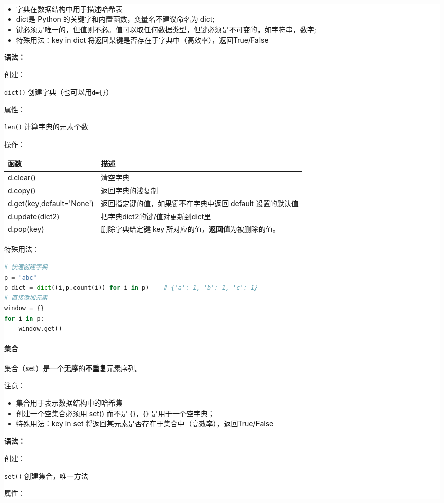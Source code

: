 * 字典在数据结构中用于描述哈希表
* dict是 Python 的关键字和内置函数，变量名不建议命名为 dict;
* 键必须是唯一的，但值则不必。值可以取任何数据类型，但键必须是不可变的，如字符串，数字;
* 特殊用法：key in dict 将返回某键是否存在于字典中（高效率），返回True/False

**语法：**

创建：

`dict()`	创建字典（也可以用`d={}`）

属性：

`len()`	计算字典的元素个数

操作：

| 函数                      | 描述                                                      |
| :------------------------ | :-------------------------------------------------------- |
| d.clear()                 | 清空字典                                                  |
| d.copy()                  | 返回字典的浅复制                                          |
| d.get(key,default='None') | 返回指定键的值，如果键不在字典中返回 default 设置的默认值 |
| d.update(dict2)           | 把字典dict2的键/值对更新到dict里                          |
| d.pop(key)                | 删除字典给定键 key 所对应的值，**返回值**为被删除的值。   |

特殊用法：

```python
# 快速创建字典
p = "abc"
p_dict = dict((i,p.count(i)) for i in p)	# {'a': 1, 'b': 1, 'c': 1}
# 直接添加元素
window = {}
for i in p:
    window.get()
```



#### 集合

集合（set）是一个**无序**的**不重复**元素序列。

注意：

* 集合用于表示数据结构中的哈希集
* 创建一个空集合必须用 set() 而不是 {}，{} 是用于一个空字典；
* 特殊用法：key in set 将返回某元素是否存在于集合中（高效率），返回True/False

**语法：**

创建：

`set()`	创建集合，唯一方法

属性：
